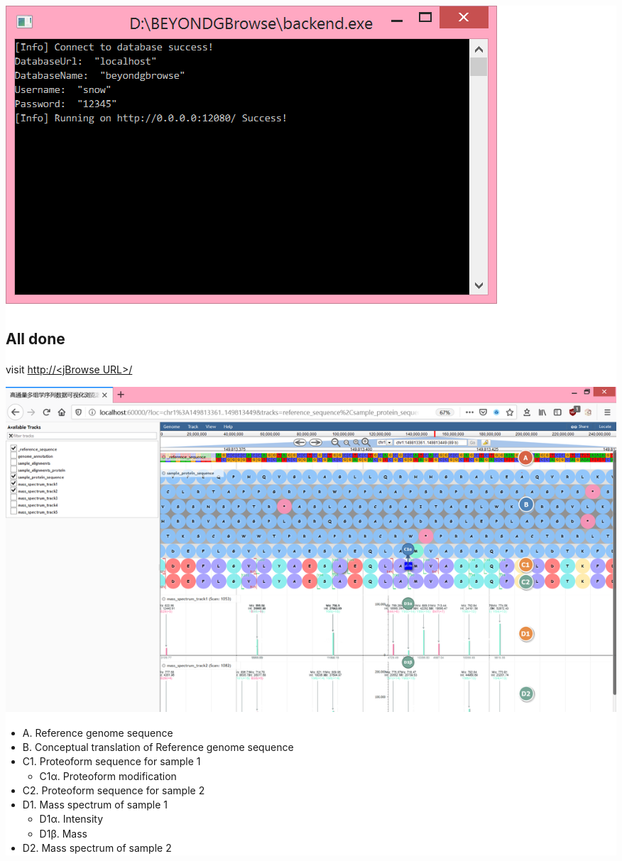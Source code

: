 ![backend_start](images/backend_start.png)

## All done
visit [http://\<jBrowse URL>/](http://localhost:60000/?loc=chr1%3A149813378..149813437&tracks=reference_sequence%2Csample_protein_sequence%2Cmass_spectrum_track1)

![initial_screeshot_marked](images/initial_screeshot_marked.png)
- A. Reference genome sequence
- B. Conceptual translation of Reference genome sequence
- C1. Proteoform sequence for sample 1
  - C1α. Proteoform modification
- C2. Proteoform sequence for sample 2
- D1. Mass spectrum of sample 1
  - D1α. Intensity
  - D1β. Mass
- D2. Mass spectrum of sample 2
